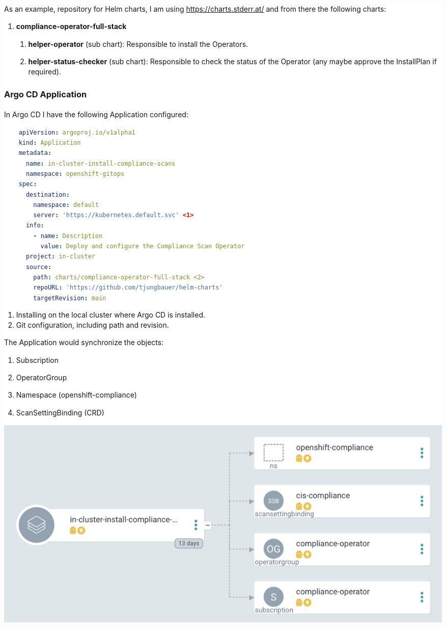 As an example, repository for Helm charts, I am using <https://charts.stderr.at/>
and from there the following charts:

1.  **compliance-operator-full-stack**
    1.  **helper-operator** (sub chart): Responsible to install the
        Operators.

    2.  **helper-status-checker** (sub chart): Responsible to check the
        status of the Operator (any maybe approve the InstallPlan if required).

### Argo CD Application

In Argo CD I have the following Application configured:

```yaml showLineNumbers
    apiVersion: argoproj.io/v1alpha1
    kind: Application
    metadata:
      name: in-cluster-install-compliance-scans
      namespace: openshift-gitops
    spec:
      destination:
        namespace: default
        server: 'https://kubernetes.default.svc' <1>
      info:
        - name: Description
          value: Deploy and configure the Compliance Scan Operator
      project: in-cluster
      source:
        path: charts/compliance-operator-full-stack <2>
        repoURL: 'https://github.com/tjungbauer/helm-charts'
        targetRevision: main
```

1.  Installing on the local cluster where Argo CD is installed.
2.  Git configuration, including path and revision.

The Application would synchronize the objects:

1.  Subscription

2.  OperatorGroup

3.  Namespace (openshift-compliance)

4.  ScanSettingBinding (CRD)

![Installing Compliance Operator](images/argocd-operator-installation.png)
